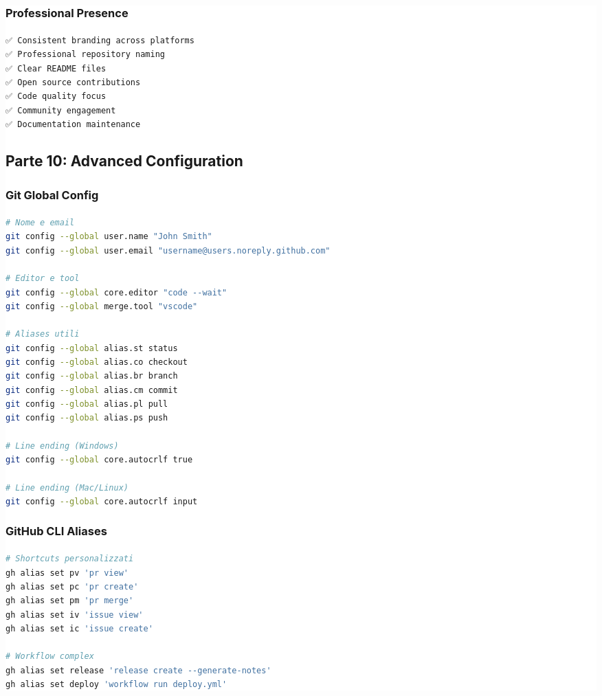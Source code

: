 ### Professional Presence
```markdown
✅ Consistent branding across platforms
✅ Professional repository naming
✅ Clear README files
✅ Open source contributions
✅ Code quality focus
✅ Community engagement
✅ Documentation maintenance
```

## Parte 10: Advanced Configuration

### Git Global Config
```bash
# Nome e email
git config --global user.name "John Smith"
git config --global user.email "username@users.noreply.github.com"

# Editor e tool
git config --global core.editor "code --wait"
git config --global merge.tool "vscode"

# Aliases utili
git config --global alias.st status
git config --global alias.co checkout
git config --global alias.br branch
git config --global alias.cm commit
git config --global alias.pl pull
git config --global alias.ps push

# Line ending (Windows)
git config --global core.autocrlf true

# Line ending (Mac/Linux)  
git config --global core.autocrlf input
```

### GitHub CLI Aliases
```bash
# Shortcuts personalizzati
gh alias set pv 'pr view'
gh alias set pc 'pr create'
gh alias set pm 'pr merge'
gh alias set iv 'issue view'
gh alias set ic 'issue create'

# Workflow complex
gh alias set release 'release create --generate-notes'
gh alias set deploy 'workflow run deploy.yml'
```
